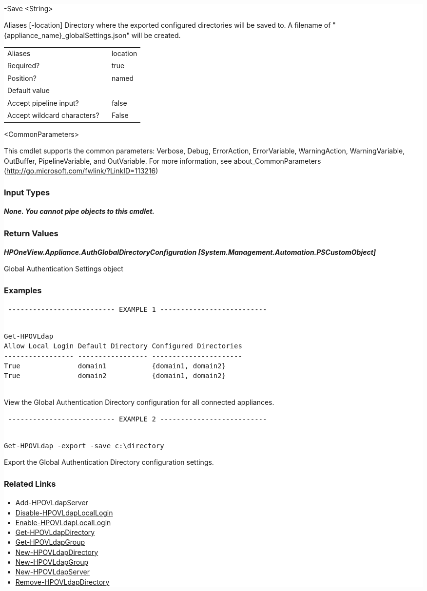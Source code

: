  -Save &lt;String&gt;<p>
Aliases [-location]
Directory where the exported configured directories will be saved to.  A filename of "{appliance_name}_globalSettings.json" will be created.

<table><tbody><tr><td>Aliases</td><td>location</td></tr><tr><td>Required?</td><td>true</td></tr><tr><td>Position?</td><td>named</td></tr><tr><td>Default value</td><td></td></tr><tr><td>Accept pipeline input?</td><td>false</td></tr><tr><td>Accept wildcard characters?&nbsp;&nbsp;&nbsp; </td><td>False</td></tr></tbody></table>

 &lt;CommonParameters&gt;

This cmdlet supports the common parameters: Verbose, Debug, ErrorAction, ErrorVariable, WarningAction, WarningVariable, OutBuffer, PipelineVariable, and OutVariable. For more information, see about_CommonParameters (<a href="http://go.microsoft.com/fwlink/?LinkID=113216">http://go.microsoft.com/fwlink/?LinkID=113216</a>)<p>

### Input Types

_**None.  You cannot pipe objects to this cmdlet.**_

 



### Return Values

_**HPOneView.Appliance.AuthGlobalDirectoryConfiguration [System.Management.Automation.PSCustomObject]**_

 

Global Authentication Settings object



### Examples

<pre> -------------------------- EXAMPLE 1 --------------------------<p>
Get-HPOVLdap
Allow Local Login Default Directory Configured Directories
----------------- ----------------- ----------------------
True              domain1           {domain1, domain2}
True              domain2           {domain1, domain2}

</pre>
View the Global Authentication Directory configuration for all connected appliances.


 <pre> -------------------------- EXAMPLE 2 --------------------------<p>
Get-HPOVLdap -export -save c:\directory
</pre>
Export the Global Authentication Directory configuration settings.



### Related Links

* [Add-HPOVLdapServer](https://github.com/HewlettPackard/POSH-HPOneView/wiki/Add-HPOVLdapServer)
* [Disable-HPOVLdapLocalLogin](https://github.com/HewlettPackard/POSH-HPOneView/wiki/Disable-HPOVLdapLocalLogin)
* [Enable-HPOVLdapLocalLogin](https://github.com/HewlettPackard/POSH-HPOneView/wiki/Enable-HPOVLdapLocalLogin)
* [Get-HPOVLdapDirectory](https://github.com/HewlettPackard/POSH-HPOneView/wiki/Get-HPOVLdapDirectory)
* [Get-HPOVLdapGroup](https://github.com/HewlettPackard/POSH-HPOneView/wiki/Get-HPOVLdapGroup)
* [New-HPOVLdapDirectory](https://github.com/HewlettPackard/POSH-HPOneView/wiki/New-HPOVLdapDirectory)
* [New-HPOVLdapGroup](https://github.com/HewlettPackard/POSH-HPOneView/wiki/New-HPOVLdapGroup)
* [New-HPOVLdapServer](https://github.com/HewlettPackard/POSH-HPOneView/wiki/New-HPOVLdapServer)
* [Remove-HPOVLdapDirectory](https://github.com/HewlettPackard/POSH-HPOneView/wiki/Remove-HPOVLdapDirectory)